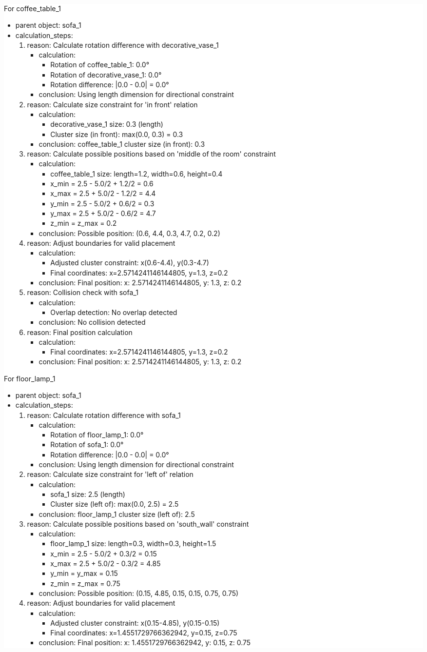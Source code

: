 For coffee_table_1
- parent object: sofa_1
- calculation_steps:
    1. reason: Calculate rotation difference with decorative_vase_1
        - calculation:
            - Rotation of coffee_table_1: 0.0°
            - Rotation of decorative_vase_1: 0.0°
            - Rotation difference: |0.0 - 0.0| = 0.0°
        - conclusion: Using length dimension for directional constraint
    2. reason: Calculate size constraint for 'in front' relation
        - calculation:
            - decorative_vase_1 size: 0.3 (length)
            - Cluster size (in front): max(0.0, 0.3) = 0.3
        - conclusion: coffee_table_1 cluster size (in front): 0.3
    3. reason: Calculate possible positions based on 'middle of the room' constraint
        - calculation:
            - coffee_table_1 size: length=1.2, width=0.6, height=0.4
            - x_min = 2.5 - 5.0/2 + 1.2/2 = 0.6
            - x_max = 2.5 + 5.0/2 - 1.2/2 = 4.4
            - y_min = 2.5 - 5.0/2 + 0.6/2 = 0.3
            - y_max = 2.5 + 5.0/2 - 0.6/2 = 4.7
            - z_min = z_max = 0.2
        - conclusion: Possible position: (0.6, 4.4, 0.3, 4.7, 0.2, 0.2)
    4. reason: Adjust boundaries for valid placement
        - calculation:
            - Adjusted cluster constraint: x(0.6-4.4), y(0.3-4.7)
            - Final coordinates: x=2.5714241146144805, y=1.3, z=0.2
        - conclusion: Final position: x: 2.5714241146144805, y: 1.3, z: 0.2
    5. reason: Collision check with sofa_1
        - calculation:
            - Overlap detection: No overlap detected
        - conclusion: No collision detected
    6. reason: Final position calculation
        - calculation:
            - Final coordinates: x=2.5714241146144805, y=1.3, z=0.2
        - conclusion: Final position: x: 2.5714241146144805, y: 1.3, z: 0.2

For floor_lamp_1
- parent object: sofa_1
- calculation_steps:
    1. reason: Calculate rotation difference with sofa_1
        - calculation:
            - Rotation of floor_lamp_1: 0.0°
            - Rotation of sofa_1: 0.0°
            - Rotation difference: |0.0 - 0.0| = 0.0°
        - conclusion: Using length dimension for directional constraint
    2. reason: Calculate size constraint for 'left of' relation
        - calculation:
            - sofa_1 size: 2.5 (length)
            - Cluster size (left of): max(0.0, 2.5) = 2.5
        - conclusion: floor_lamp_1 cluster size (left of): 2.5
    3. reason: Calculate possible positions based on 'south_wall' constraint
        - calculation:
            - floor_lamp_1 size: length=0.3, width=0.3, height=1.5
            - x_min = 2.5 - 5.0/2 + 0.3/2 = 0.15
            - x_max = 2.5 + 5.0/2 - 0.3/2 = 4.85
            - y_min = y_max = 0.15
            - z_min = z_max = 0.75
        - conclusion: Possible position: (0.15, 4.85, 0.15, 0.15, 0.75, 0.75)
    4. reason: Adjust boundaries for valid placement
        - calculation:
            - Adjusted cluster constraint: x(0.15-4.85), y(0.15-0.15)
            - Final coordinates: x=1.4551729766362942, y=0.15, z=0.75
        - conclusion: Final position: x: 1.4551729766362942, y: 0.15, z: 0.75